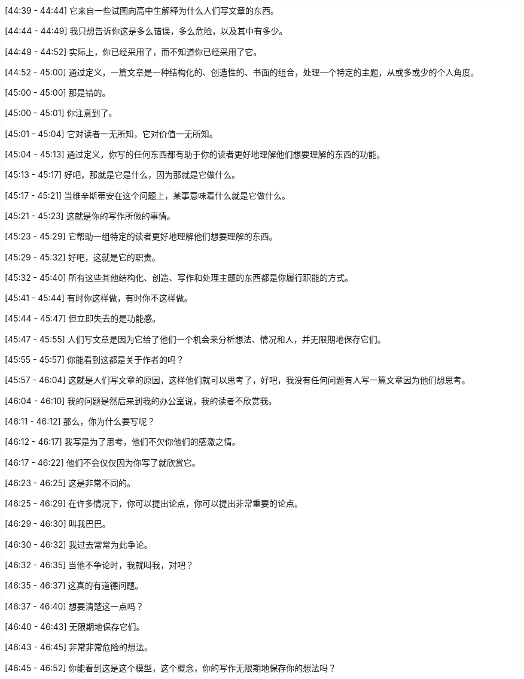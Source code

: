 [44:39 - 44:44] 它来自一些试图向高中生解释为什么人们写文章的东西。

[44:44 - 44:49] 我只想告诉你这是多么错误，多么危险，以及其中有多少。

[44:49 - 44:52] 实际上，你已经采用了，而不知道你已经采用了它。

[44:52 - 45:00] 通过定义，一篇文章是一种结构化的、创造性的、书面的组合，处理一个特定的主题，从或多或少的个人角度。

[45:00 - 45:00] 那是错的。

[45:00 - 45:01] 你注意到了。

[45:01 - 45:04] 它对读者一无所知，它对价值一无所知。

[45:04 - 45:13] 通过定义，你写的任何东西都有助于你的读者更好地理解他们想要理解的东西的功能。

[45:13 - 45:17] 好吧，那就是它是什么，因为那就是它做什么。

[45:17 - 45:21] 当维辛斯蒂安在这个问题上，某事意味着什么就是它做什么。

[45:21 - 45:23] 这就是你的写作所做的事情。

[45:23 - 45:29] 它帮助一组特定的读者更好地理解他们想要理解的东西。

[45:29 - 45:32] 好吧，这就是它的职责。

[45:32 - 45:40] 所有这些其他结构化、创造、写作和处理主题的东西都是你履行职能的方式。

[45:41 - 45:44] 有时你这样做，有时你不这样做。

[45:44 - 45:47] 但立即失去的是功能感。

[45:47 - 45:55] 人们写文章是因为它给了他们一个机会来分析想法、情况和人，并无限期地保存它们。

[45:55 - 45:57] 你能看到这都是关于作者的吗？

[45:57 - 46:04] 这就是人们写文章的原因，这样他们就可以思考了，好吧，我没有任何问题有人写一篇文章因为他们想思考。

[46:04 - 46:10] 我的问题是然后来到我的办公室说，我的读者不欣赏我。

[46:11 - 46:12] 那么，你为什么要写呢？

[46:12 - 46:17] 我写是为了思考，他们不欠你他们的感激之情。

[46:17 - 46:22] 他们不会仅仅因为你写了就欣赏它。

[46:23 - 46:25] 这是非常不同的。

[46:25 - 46:29] 在许多情况下，你可以提出论点，你可以提出非常重要的论点。

[46:29 - 46:30] 叫我巴巴。

[46:30 - 46:32] 我过去常常为此争论。

[46:32 - 46:35] 当他不争论时，我就叫我，对吧？

[46:35 - 46:37] 这真的有道德问题。

[46:37 - 46:40] 想要清楚这一点吗？

[46:40 - 46:43] 无限期地保存它们。

[46:43 - 46:45] 非常非常危险的想法。

[46:45 - 46:52] 你能看到这是这个模型，这个概念，你的写作无限期地保存你的想法吗？
